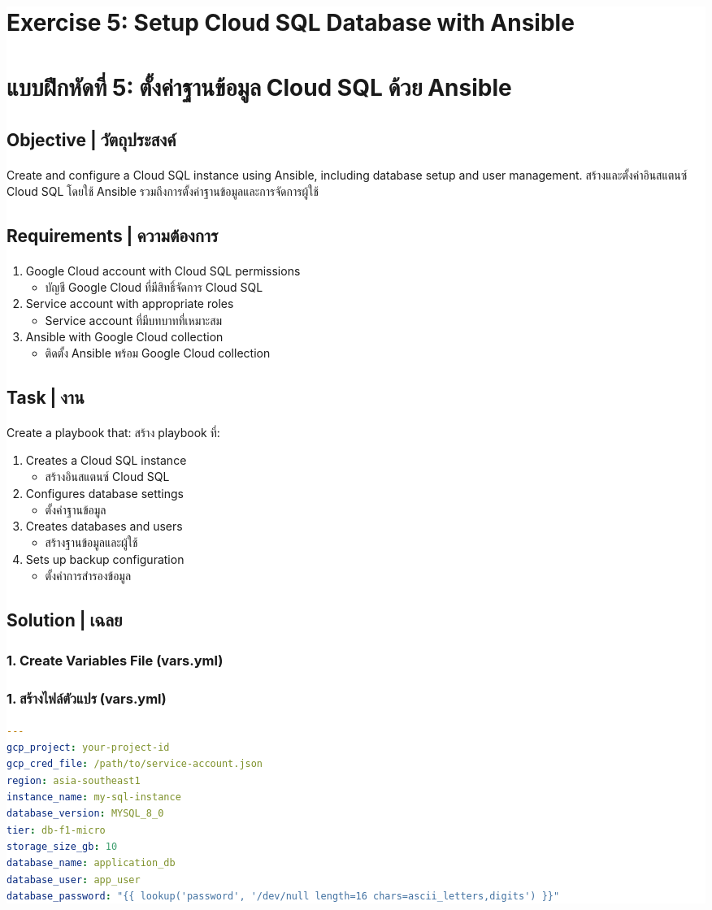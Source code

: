 # Exercise 5: Setup Cloud SQL Database with Ansible
# แบบฝึกหัดที่ 5: ตั้งค่าฐานข้อมูล Cloud SQL ด้วย Ansible

## Objective | วัตถุประสงค์
Create and configure a Cloud SQL instance using Ansible, including database setup and user management.
สร้างและตั้งค่าอินสแตนซ์ Cloud SQL โดยใช้ Ansible รวมถึงการตั้งค่าฐานข้อมูลและการจัดการผู้ใช้

## Requirements | ความต้องการ
1. Google Cloud account with Cloud SQL permissions
   - บัญชี Google Cloud ที่มีสิทธิ์จัดการ Cloud SQL
2. Service account with appropriate roles
   - Service account ที่มีบทบาทที่เหมาะสม
3. Ansible with Google Cloud collection
   - ติดตั้ง Ansible พร้อม Google Cloud collection

## Task | งาน
Create a playbook that:
สร้าง playbook ที่:
1. Creates a Cloud SQL instance
   - สร้างอินสแตนซ์ Cloud SQL
2. Configures database settings
   - ตั้งค่าฐานข้อมูล
3. Creates databases and users
   - สร้างฐานข้อมูลและผู้ใช้
4. Sets up backup configuration
   - ตั้งค่าการสำรองข้อมูล

## Solution | เฉลย

### 1. Create Variables File (vars.yml)
### 1. สร้างไฟล์ตัวแปร (vars.yml)
```yaml
---
gcp_project: your-project-id
gcp_cred_file: /path/to/service-account.json
region: asia-southeast1
instance_name: my-sql-instance
database_version: MYSQL_8_0
tier: db-f1-micro
storage_size_gb: 10
database_name: application_db
database_user: app_user
database_password: "{{ lookup('password', '/dev/null length=16 chars=ascii_letters,digits') }}"
```
